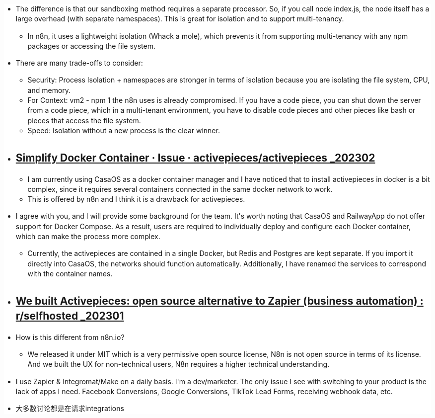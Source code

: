- The difference is that our sandboxing method requires a separate processor. So, if you call node index.js, the node itself has a large overhead (with separate namespaces). This is great for isolation and to support multi-tenancy.
  - In n8n, it uses a lightweight isolation (Whack a mole), which prevents it from supporting multi-tenancy with any npm packages or accessing the file system.
- There are many trade-offs to consider:
  - Security: Process Isolation + namespaces are stronger in terms of isolation because you are isolating the file system, CPU, and memory.
  - For Context: vm2 - npm 1 the n8n uses is already compromised. If you have a code piece, you can shut down the server from a code piece, which in a multi-tenant environment, you have to disable code pieces and other pieces like bash or pieces that access the file system.
  - Speed: Isolation without a new process is the clear winner.

- ## [Simplify Docker Container · Issue · activepieces/activepieces _202302](https://github.com/activepieces/activepieces/issues/627)
  - I am currently using CasaOS as a docker container manager and I have noticed that to install activepieces in docker is a bit complex, since it requires several containers connected in the same docker network to work.
  - This is offered by n8n and I think it is a drawback for activepieces.

- I agree with you, and I will provide some background for the team. It's worth noting that CasaOS and RailwayApp do not offer support for Docker Compose. As a result, users are required to individually deploy and configure each Docker container, which can make the process more complex.
  - Currently, the activepieces are contained in a single Docker, but Redis and Postgres are kept separate. If you import it directly into CasaOS, the networks should function automatically. Additionally, I have renamed the services to correspond with the container names.

- ## [We built Activepieces: open source alternative to Zapier (business automation) : r/selfhosted _202301](https://www.reddit.com/r/selfhosted/comments/10pxkao/we_built_activepieces_open_source_alternative_to/)
- How is this different from n8n.io?
  - We released it under MIT which is a very permissive open source license, N8n is not open source in terms of its license. And we built the UX for non-technical users, N8n requires a higher technical understanding.

- I use Zapier & Integromat/Make on a daily basis. I'm a dev/marketer. The only issue I see with switching to your product is the lack of apps I need. Facebook Conversions, Google Conversions, TikTok Lead Forms, receiving webhook data, etc.

- 大多数讨论都是在请求integrations
